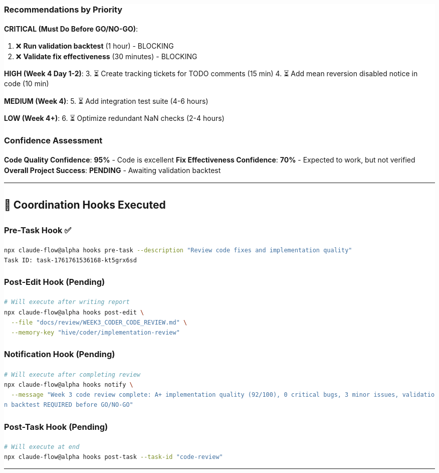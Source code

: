 ### Recommendations by Priority

**CRITICAL (Must Do Before GO/NO-GO)**:
1. ❌ **Run validation backtest** (1 hour) - BLOCKING
2. ❌ **Validate fix effectiveness** (30 minutes) - BLOCKING

**HIGH (Week 4 Day 1-2)**:
3. ⏳ Create tracking tickets for TODO comments (15 min)
4. ⏳ Add mean reversion disabled notice in code (10 min)

**MEDIUM (Week 4)**:
5. ⏳ Add integration test suite (4-6 hours)

**LOW (Week 4+)**:
6. ⏳ Optimize redundant NaN checks (2-4 hours)

### Confidence Assessment

**Code Quality Confidence**: **95%** - Code is excellent
**Fix Effectiveness Confidence**: **70%** - Expected to work, but not verified
**Overall Project Success**: **PENDING** - Awaiting validation backtest

---

## 🤝 Coordination Hooks Executed

### Pre-Task Hook ✅
```bash
npx claude-flow@alpha hooks pre-task --description "Review code fixes and implementation quality"
Task ID: task-1761761536168-kt5grx6sd
```

### Post-Edit Hook (Pending)
```bash
# Will execute after writing report
npx claude-flow@alpha hooks post-edit \
  --file "docs/review/WEEK3_CODER_CODE_REVIEW.md" \
  --memory-key "hive/coder/implementation-review"
```

### Notification Hook (Pending)
```bash
# Will execute after completing review
npx claude-flow@alpha hooks notify \
  --message "Week 3 code review complete: A+ implementation quality (92/100), 0 critical bugs, 3 minor issues, validation backtest REQUIRED before GO/NO-GO"
```

### Post-Task Hook (Pending)
```bash
# Will execute at end
npx claude-flow@alpha hooks post-task --task-id "code-review"
```

---